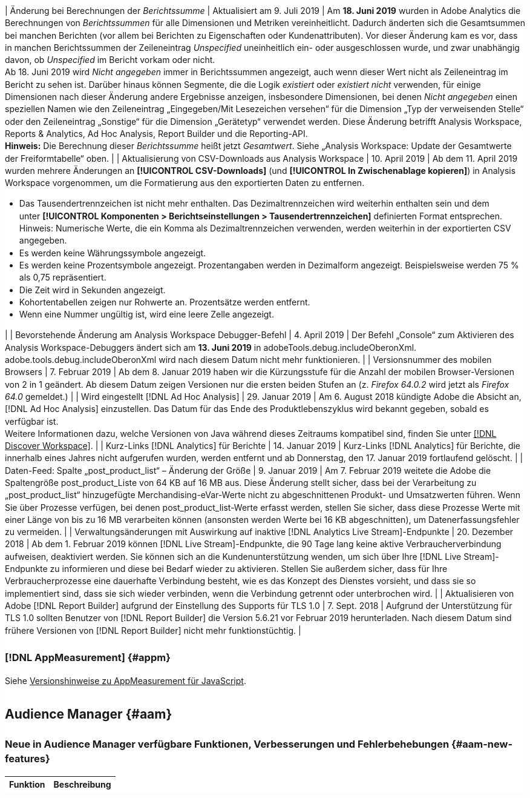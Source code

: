 | Änderung bei Berechnungen der _Berichtssumme_ | Aktualisiert am 9. Juli 2019 | Am **18. Juni 2019** wurden in Adobe Analytics die Berechnungen von _Berichtssummen_ für alle Dimensionen und Metriken vereinheitlicht. Dadurch änderten sich die Gesamtsummen bei manchen Berichten (vor allem bei Berichten zu Eigenschaften oder Kundenattributen). Vor dieser Änderung kam es vor, dass in manchen Berichtssummen der Zeileneintrag _Unspecified_ uneinheitlich ein- oder ausgeschlossen wurde, und zwar unabhängig davon, ob _Unspecified_ im Bericht vorkam oder nicht. <br/>Ab 18. Juni 2019 wird _Nicht angegeben_ immer in Berichtssummen angezeigt, auch wenn dieser Wert nicht als Zeileneintrag im Bericht zu sehen ist. Darüber hinaus können Segmente, die die Logik _existiert_ oder _existiert nicht_ verwenden, für einige Dimensionen nach dieser Änderung andere Ergebnisse anzeigen, insbesondere Dimensionen, bei denen _Nicht angegeben_ einen speziellen Namen wie den Zeileneintrag „Eingegeben/Mit Lesezeichen versehen“ für die Dimension „Typ der verweisenden Stelle“ oder den Zeileneintrag „Sonstige“ für die Dimension „Gerätetyp“ verwendet werden. Diese Änderung betrifft Analysis Workspace, Reports &amp; Analytics, Ad Hoc Analysis, Report Builder und die Reporting-API.<br>**Hinweis:** Die Berechnung dieser _Berichtssumme_ heißt jetzt _Gesamtwert_. Siehe „Analysis Workspace: Update der Gesamtwerte der Freiformtabelle“ oben. |
| Aktualisierung von CSV-Downloads aus Analysis Workspace | 10. April 2019 | Ab dem 11. April 2019 wurden mehrere Änderungen an **[!UICONTROL CSV-Downloads]** (und **[!UICONTROL In Zwischenablage kopieren]**) in Analysis Workspace vorgenommen, um die Formatierung aus den exportierten Daten zu entfernen.  <ul><li>Das Tausendertrennzeichen ist nicht mehr enthalten. Das Dezimaltrennzeichen wird weiterhin enthalten sein und dem unter **[!UICONTROL Komponenten > Berichtseinstellungen > Tausendertrennzeichen]** definierten Format entsprechen. Hinweis: Numerische Werte, die ein Komma als Dezimaltrennzeichen verwenden, werden weiterhin in der exportierten CSV angegeben.</li><li>Es werden keine Währungssymbole angezeigt.</li><li>Es werden keine Prozentsymbole angezeigt. Prozentangaben werden in Dezimalform angezeigt. Beispielsweise werden 75 % als 0,75 repräsentiert.</li><li>Die Zeit wird in Sekunden angezeigt.</li><li>Kohortentabellen zeigen nur Rohwerte an. Prozentsätze werden entfernt.</li><li>Wenn eine Nummer ungültig ist, wird eine leere Zelle angezeigt.</li></ul> |
| Bevorstehende Änderung am Analysis Workspace Debugger-Befehl | 4. April 2019 | Der Befehl „Console“ zum Aktivieren des Analysis Workspace-Debuggers ändert sich am **13. Juni 2019** in adobeTools.debug.includeOberonXml. adobe.tools.debug.includeOberonXml wird nach diesem Datum nicht mehr funktionieren. |
| Versionsnummer des mobilen Browsers | 7. Februar 2019 | Ab dem 8. Januar 2019 haben wir die Kürzungsstufe für die Anzahl der mobilen Browser-Versionen von 2 in 1 geändert. Ab diesem Datum zeigen Versionen nur die ersten beiden Stufen an (z. _Firefox 64.0.2_ wird jetzt als _Firefox 64.0_ gemeldet.) |
| Wird eingestellt [!DNL Ad Hoc Analysis] | 29. Januar 2019 | Am 6. August 2018 kündigte Adobe die Absicht an, [!DNL Ad Hoc Analysis] einzustellen. Das Datum für das Ende des Produktlebenszyklus wird bekannt gegeben, sobald es verfügbar ist.<br/>Weitere Informationen dazu, welche Versionen von Java während dieses Zeitraums kompatibel sind, finden Sie unter [[!DNL Discover Workspace]](https://adobe.ly/discoverworkspace). |
| Kurz-Links [!DNL Analytics] für Berichte | 14. Januar 2019 | Kurz-Links [!DNL Analytics] für Berichte, die innerhalb eines Jahres nicht aufgerufen wurden, werden entfernt und ab Donnerstag, den 17. Januar 2019 fortlaufend gelöscht. |
| Daten-Feed: Spalte „post_product_list“ – Änderung der Größe | 9. Januar 2019 | Am 7. Februar 2019 weitete die Adobe die Spaltengröße post_product_Liste von 64 KB auf 16 MB aus. Diese Änderung stellt sicher, dass bei der Verarbeitung zu „post_product_list“ hinzugefügte Merchandising-eVar-Werte nicht zu abgeschnittenen Produkt- und Umsatzwerten führen. Wenn Sie über Prozesse verfügen, bei denen post_product_list-Werte erfasst werden, stellen Sie sicher, dass diese Prozesse Werte mit einer Länge von bis zu 16 MB verarbeiten können (ansonsten werden Werte bei 16 KB abgeschnitten), um Datenerfassungsfehler zu vermeiden. |
| Verwaltungsänderungen mit Auswirkung auf inaktive [!DNL Analytics Live Stream]-Endpunkte | 20. Dezember 2018 | Ab dem 1. Februar 2019 können [!DNL Live Stream]-Endpunkte, die 90 Tage lang keine aktive Verbraucherverbindung aufweisen, deaktiviert werden. Sie können sich an die Kundenunterstützung wenden, um sich über Ihre [!DNL Live Stream]-Endpunkte zu informieren und diese bei Bedarf wieder zu aktivieren. Stellen Sie außerdem sicher, dass für Ihre Verbraucherprozesse eine dauerhafte Verbindung besteht, wie es das Konzept des Dienstes vorsieht, und dass sie so implementiert sind, dass sie sich wieder verbinden, wenn die Verbindung getrennt oder unterbrochen wird. |
| Aktualisieren von Adobe [!DNL Report Builder] aufgrund der Einstellung des Supports für TLS 1.0 | 7. Sept. 2018 | Aufgrund der Unterstützung für TLS 1.0 sollten Benutzer von [!DNL Report Builder] die Version 5.6.21 vor Februar 2019 herunterladen. Nach diesem Datum sind frühere Versionen von [!DNL Report Builder] nicht mehr funktionstüchtig. |

### [!DNL AppMeasurement] {#appm}

Siehe [Versionshinweise zu AppMeasurement für JavaScript](https://docs.adobe.com/content/help/de-DE/analytics/implementation/appmeasurement-release-notes/c-release-notes-mjs.html).

## Audience Manager {#aam}

### Neue in Audience Manager verfügbare Funktionen, Verbesserungen und Fehlerbehebungen {#aam-new-features}

| Funktion | Beschreibung |
|--- |----|